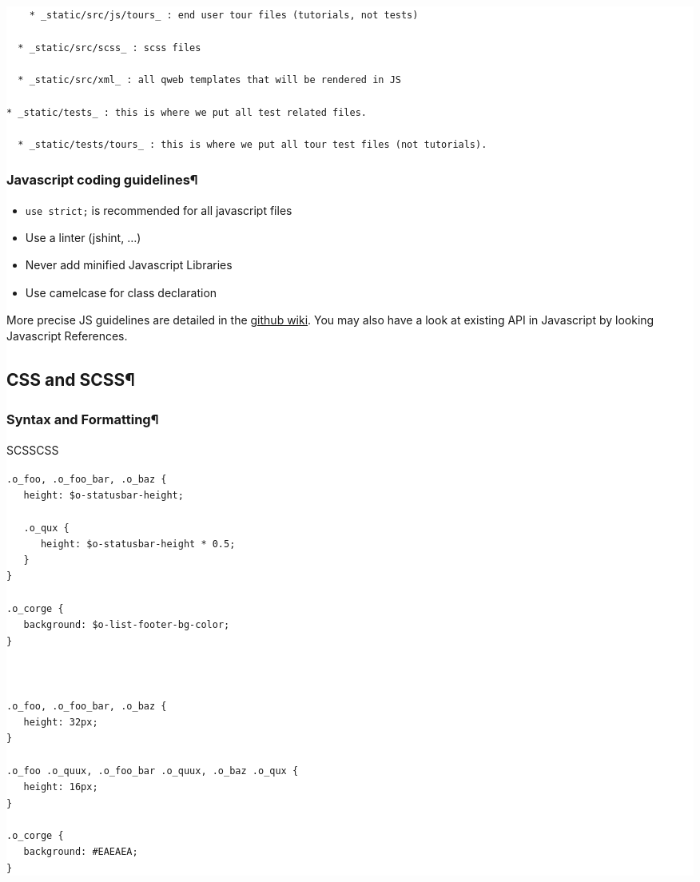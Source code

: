         * _static/src/js/tours_ : end user tour files (tutorials, not tests)

      * _static/src/scss_ : scss files

      * _static/src/xml_ : all qweb templates that will be rendered in JS

    * _static/tests_ : this is where we put all test related files.

      * _static/tests/tours_ : this is where we put all tour test files (not tutorials).




### Javascript coding guidelines¶

  * `use strict;` is recommended for all javascript files

  * Use a linter (jshint, …)

  * Never add minified Javascript Libraries

  * Use camelcase for class declaration




More precise JS guidelines are detailed in the [github wiki](https://github.com/odoo/odoo/wiki/Javascript-coding-guidelines). You may also have a look at existing API in Javascript by looking Javascript References.

## CSS and SCSS¶

### Syntax and Formatting¶

SCSSCSS
    
    
    .o_foo, .o_foo_bar, .o_baz {
       height: $o-statusbar-height;
    
       .o_qux {
          height: $o-statusbar-height * 0.5;
       }
    }
    
    .o_corge {
       background: $o-list-footer-bg-color;
    }
    
    
    
    .o_foo, .o_foo_bar, .o_baz {
       height: 32px;
    }
    
    .o_foo .o_quux, .o_foo_bar .o_quux, .o_baz .o_qux {
       height: 16px;
    }
    
    .o_corge {
       background: #EAEAEA;
    }
    